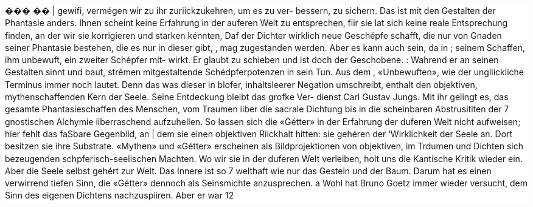 ���
��
|
gewifi, vermégen wir zu ihr zuriickzukehren, um es zu ver-
bessern, zu sichern. Das ist mit den Gestalten der Phantasie
anders. Ihnen scheint keine Erfahrung in der auferen Welt
zu entsprechen, fiir sie lat sich keine reale Entsprechung
finden, an der wir sie korrigieren und starken kénnten, Daf
der Dichter wirklich neue Geschépfe schafft, die nur von
Gnaden seiner Phantasie bestehen, die es nur in dieser gibt,
,
mag zugestanden werden. Aber es kann auch sein, da in
;
seinem Schaffen, ihm unbewuft, ein zweiter Schépfer mit-
wirkt. Er glaubt zu schieben und ist doch der Geschobene.
:
Wahrend er an seinen Gestalten sinnt und baut, strémen
mitgestaltende Schédpferpotenzen in sein Tun. Aus dem
,
«Unbewuften», wie der ungliickliche Terminus immer noch
lautet. Denn das was dieser in blofer, inhaltsleerer Negation
umschreibt,
enthalt
den
objektiven,
mythenschaffenden
Kern der Seele. Seine Entdeckung bleibt das grofke Ver-
dienst Carl Gustav Jungs. Mit ihr gelingt es, das gesamte
Phantasieschaffen des Menschen, vom Traumen iiber die
sacrale Dichtung bis in die scheinbaren Abstrusititen der
7
gnostischen Alchymie iiberraschend aufzuhellen.
So lassen sich die «Gétter» in der Erfahrung der duferen
Welt nicht aufweisen; hier fehlt das faSbare Gegenbild, an
|
dem sie einen objektiven Riickhalt hitten: sie gehéren der
‘Wirklichkeit der Seele an. Dort besitzen sie ihre Substrate.
«Mythen» und «Gétter» erscheinen als Bildprojektionen von
objektiven, im Trdumen und Dichten sich bezeugenden
schpferisch-seelischen Machten. Wo wir sie in der duferen
Welt verleiben, holt uns die Kantische Kritik wieder ein.
Aber die Seele selbst gehért zur Welt. Das Innere ist so
7
welthaft wie nur das Gestein und der Baum. Darum hat es
einen verwirrend tiefen Sinn, die «Gétter» dennoch als
Seinsmichte anzusprechen.
a
Wohl hat Bruno Goetz immer wieder versucht, dem
Sinn des eigenen Dichtens nachzuspiiren. Aber er war
12
